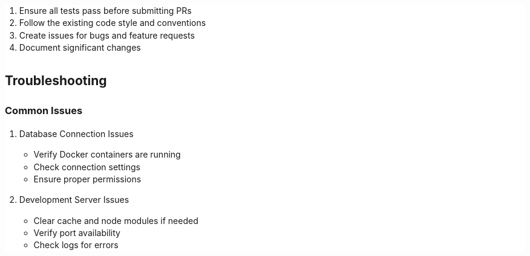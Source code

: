 1. Ensure all tests pass before submitting PRs
2. Follow the existing code style and conventions
3. Create issues for bugs and feature requests
4. Document significant changes

## Troubleshooting

### Common Issues

1. Database Connection Issues

   - Verify Docker containers are running
   - Check connection settings
   - Ensure proper permissions

2. Development Server Issues
   - Clear cache and node modules if needed
   - Verify port availability
   - Check logs for errors
